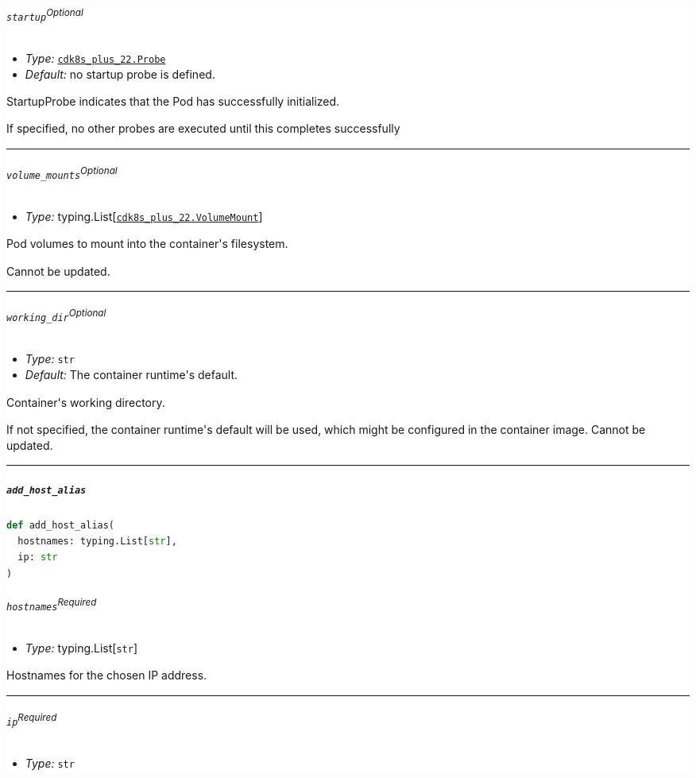
###### `startup`<sup>Optional</sup> <a name="cdk8s_plus_22.ContainerProps.parameter.startup"></a>

- *Type:* [`cdk8s_plus_22.Probe`](#cdk8s_plus_22.Probe)
- *Default:* no startup probe is defined.

StartupProbe indicates that the Pod has successfully initialized.

If specified, no other probes are executed until this completes successfully

---

###### `volume_mounts`<sup>Optional</sup> <a name="cdk8s_plus_22.ContainerProps.parameter.volume_mounts"></a>

- *Type:* typing.List[[`cdk8s_plus_22.VolumeMount`](#cdk8s_plus_22.VolumeMount)]

Pod volumes to mount into the container's filesystem.

Cannot be updated.

---

###### `working_dir`<sup>Optional</sup> <a name="cdk8s_plus_22.ContainerProps.parameter.working_dir"></a>

- *Type:* `str`
- *Default:* The container runtime's default.

Container's working directory.

If not specified, the container runtime's default will be used, which might be configured in the container image. Cannot be updated.

---

##### `add_host_alias` <a name="cdk8s_plus_22.DaemonSet.add_host_alias"></a>

```python
def add_host_alias(
  hostnames: typing.List[str],
  ip: str
)
```

###### `hostnames`<sup>Required</sup> <a name="cdk8s_plus_22.HostAlias.parameter.hostnames"></a>

- *Type:* typing.List[`str`]

Hostnames for the chosen IP address.

---

###### `ip`<sup>Required</sup> <a name="cdk8s_plus_22.HostAlias.parameter.ip"></a>

- *Type:* `str`
